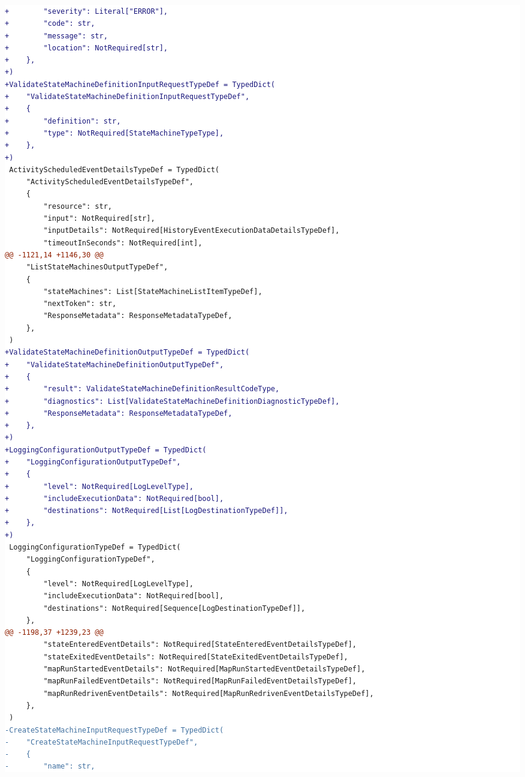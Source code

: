 ```diff
+        "severity": Literal["ERROR"],
+        "code": str,
+        "message": str,
+        "location": NotRequired[str],
+    },
+)
+ValidateStateMachineDefinitionInputRequestTypeDef = TypedDict(
+    "ValidateStateMachineDefinitionInputRequestTypeDef",
+    {
+        "definition": str,
+        "type": NotRequired[StateMachineTypeType],
+    },
+)
 ActivityScheduledEventDetailsTypeDef = TypedDict(
     "ActivityScheduledEventDetailsTypeDef",
     {
         "resource": str,
         "input": NotRequired[str],
         "inputDetails": NotRequired[HistoryEventExecutionDataDetailsTypeDef],
         "timeoutInSeconds": NotRequired[int],
@@ -1121,14 +1146,30 @@
     "ListStateMachinesOutputTypeDef",
     {
         "stateMachines": List[StateMachineListItemTypeDef],
         "nextToken": str,
         "ResponseMetadata": ResponseMetadataTypeDef,
     },
 )
+ValidateStateMachineDefinitionOutputTypeDef = TypedDict(
+    "ValidateStateMachineDefinitionOutputTypeDef",
+    {
+        "result": ValidateStateMachineDefinitionResultCodeType,
+        "diagnostics": List[ValidateStateMachineDefinitionDiagnosticTypeDef],
+        "ResponseMetadata": ResponseMetadataTypeDef,
+    },
+)
+LoggingConfigurationOutputTypeDef = TypedDict(
+    "LoggingConfigurationOutputTypeDef",
+    {
+        "level": NotRequired[LogLevelType],
+        "includeExecutionData": NotRequired[bool],
+        "destinations": NotRequired[List[LogDestinationTypeDef]],
+    },
+)
 LoggingConfigurationTypeDef = TypedDict(
     "LoggingConfigurationTypeDef",
     {
         "level": NotRequired[LogLevelType],
         "includeExecutionData": NotRequired[bool],
         "destinations": NotRequired[Sequence[LogDestinationTypeDef]],
     },
@@ -1198,37 +1239,23 @@
         "stateEnteredEventDetails": NotRequired[StateEnteredEventDetailsTypeDef],
         "stateExitedEventDetails": NotRequired[StateExitedEventDetailsTypeDef],
         "mapRunStartedEventDetails": NotRequired[MapRunStartedEventDetailsTypeDef],
         "mapRunFailedEventDetails": NotRequired[MapRunFailedEventDetailsTypeDef],
         "mapRunRedrivenEventDetails": NotRequired[MapRunRedrivenEventDetailsTypeDef],
     },
 )
-CreateStateMachineInputRequestTypeDef = TypedDict(
-    "CreateStateMachineInputRequestTypeDef",
-    {
-        "name": str,
```